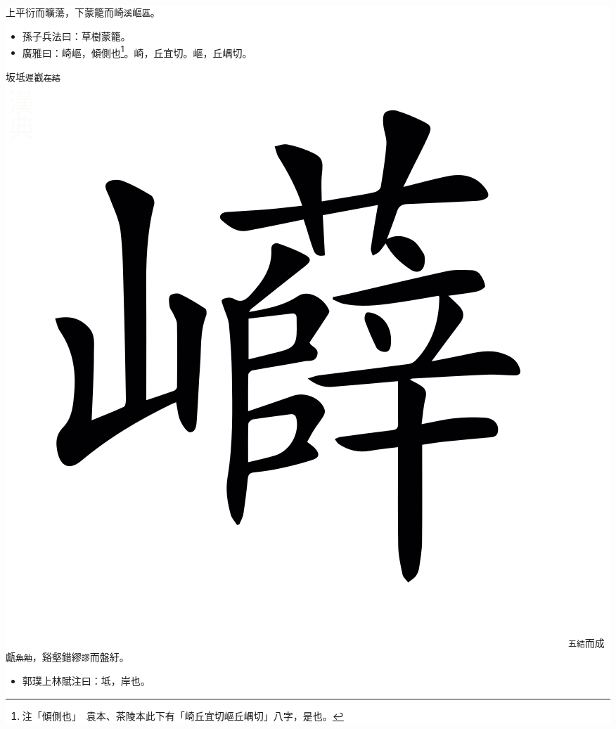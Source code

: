 上平衍而曠蕩，下蒙籠而崎~~`溪`~~嶇~~`區`~~。

- 孫子兵法曰：草樹蒙籠。
- 廣雅曰：崎嶇，傾側也[^4.1.19]。崎，丘宜切。嶇，丘嵎切。

坂坻`遲`嶻~~`在結`~~![&#x21FB2;](images/21FB2.svg)`五結`而成甗~~`魚勉`~~，谿壑錯繆`謬`而盤紆。
- 郭璞上林賦注曰：坻，岸也。

[^4.1.1]: 注「於歎辭」　袁本、茶陵本「辭」下有「於孤切」三字，是也。其正文下「烏」字乃五臣音也。凡合併六家之本，於正文下載五臣音，於注中載善音，而善音之同於五臣者每被節去。袁、茶陵二本，又各多寡不齊，蓋合併不一，故所節去不一耳。至尤本於正文下五臣音，往往未嘗區別刊正，而注中善音，則節去彌甚，其失善舊，亦彌甚矣。今取二本善音之可考者，悉皆訂正。其二本已節去在前，則末由考之。間有可借正文下五臣音推知崖略者，然旣非明文，難以稱說，當俟再詳。全書善音之例，均準此。
[^4.1.2]: 注「西京賦曰」下至「爲豫州也」　袁本此二十二字作「周居豫州已見西京賦」，是也。茶陵本複出，非。
[^4.1.3]: 注「郁郁京河」　袁本、茶陵本「京」作「荆」，是也。
[^4.1.4]: 注「武闕山爲關在西也」　茶陵本無此八字。袁本有，何、陳校皆去。觀下注，似不當有。
[^4.1.5]: 注「說文曰」下至「墉城也」　袁本此十七字作「隍已見上文墉已見西京賦」，是也。茶陵本複出，非。
[^4.1.6]: 注「盪他浪切」　袁本、茶陵本無此四字。茶陵有「淯音育」三字，袁亦無。案：茶陵是也。
[^4.1.7]: 注「淮南子曰隨侯之珠」下至「不繫之於珠璧也」　袁本、茶陵本無此一百十七字。袁有「隨珠夜光已見西都賦」九字，茶陵有「隨珠夜光見西都注」八字，案：袁本是也。茶陵例改已見爲複出，此條其遺漏者，尙屬善舊。尤乃複出，甚非。
[^4.1.8]: 注「惡」　袁本、茶陵本作「堊音惡」三字，在注中「䣀音跪」下，是也。
[^4.1.9]: 注「山海經曰」下至「出入有光」　袁本此二十一字作「耕父已見東京賦」，是也。茶陵本複出，非。
[^4.1.10]: 注「嵣㟐山石廣大之貌也」　袁本、茶陵本此下有「嵣音蕩㟐音莽」六字，是也。
[^4.1.11]: 注「嶚高也」　袁本、茶陵本此下有「力彫切」三字，是也。
[^4.1.12]: 注「岝㟯山不齊也」　袁本、茶陵本此下有「岝仕革切」四字，是也。
[^4.1.13]: 注「高而不平也」　袁本、茶陵本此下有「㠑昨迴切嵬牛迴切」八字，是也。
[^4.1.14]: 注「高峻之貌也」　袁本、茶陵本此下有「嶜士林切」四字，是也。
[^4.1.15]: 注「相連之貌」　袁本、茶陵本此下有「㟒丘貧切嶙音鄰纚力是切」十一字，是也。
[^4.1.16]: 注「九六」　袁本、茶陵本作「九六切」三字，在注中「鞠高貌也」下，是也。
[^4.1.17]: 注「班孟堅」下至「蒼山隱天」　袁本此二十四字作「隱天已見西都賦」，是也。茶陵本複出，非。
[^4.1.18]: 注「薛綜注曰區陬隅![&#x28EF6;](images/28EF6.svg)之間也」　袁本此十一宇作「陬已見西京賦」，是也。茶陵本複出，非。
[^4.1.19]: 注「傾側也」　袁本、茶陵本此下有「崎丘宜切嶇丘嵎切」八字，是也。
[^4.1.20]: 注「嶻![&#x21FB2;](images/21FB2.svg)高峻也」　袁本、茶陵本此下有「嶻在結切」四字，是也。
[^4.1.21]: 注「毛萇詩傳曰巘」　袁本「巘」作「巚」，茶陵本亦作「巘」。案：各本皆非也。當作「甗」，乃與正文相應。茶陵本校語云善作「甗」，否則善當有「巘」、「甗」異同之注，今刪削不全。又案：西京賦「陵重巘」，正文及注皆作「巘」，而毛詩皇矣正義所引則爲「甗」字，恐彼亦善「甗」、五臣「巘」，各本亂之。如袁本之此正文作「巘」，而失著校語也。
[^4.1.22]: 注「小山別大山也」　袁本、茶陵本此下有「魚蹇切」三字，是也。
[^4.1.23]: 注「奇殞」　袁本作「其殞切」三字，在注中「是芝貌也」下，是也。茶陵本與此同，非。
[^4.1.24]: 注「密」　袁本「滵音密」三字在注末，是也。茶陵本與此同，非。
[^4.1.25]: 注「東方朔」下至「閬風之顛」　袁本此十七字作「崑崙閬風已見西京赋」，是也。茶陵本複出，非。
[^4.1.26]: 注「櫻桃也」　袁本、茶陵本此下有「革黠切」三字，是也。
[^4.1.27]: 注「有刺」　袁本、茶陵本此下有「子力切」三字，是也。
[^4.1.28]: 注「荊也」　袁本、茶陵本此下有「音萬」二字，是也。
[^4.1.29]: 注「中車材」　袁本、茶陵本此下有「音姜」二字，是也。
[^4.1.30]: 注「智甲切」　袁本作「音甲」二字，茶陵本無。案：似袁本是也。
[^4.1.31]: 注「皮可作索」　袁本此下有「楈音胥枒以奢切」七字，是也。茶陵本無「楈音胥」，非。
[^4.1.32]: 注「皮可以爲索」　袁本此下有「栟音并櫚音驢」六字，是也。茶陵本無，非。
[^4.1.33]: 注「柍未詳」　袁本、茶陵本此下有「於良切」三字，是也。
[^4.1.34]: 注「似桑」　袁本此下有「檍音憶」三字，是也。茶陵本無，非。
[^4.1.35]: 注「花頭點也」　案：「花」下當有「鬚」字。各本皆脫。又袁本、茶陵本此下有「而體切」三字，是也。 「體」當作「髓」。
[^4.1.36]: 注「以下黑」　袁本、茶陵本此下有「豰呼木切」四字，是也。
[^4.1.37]: 注「張載吳都賦注曰」　案：張載當作「劉逵」。各本皆誤。
[^4.1.38]: 騰猨飛蠝棲其間　茶陵本「蠝」作「![&#x248B9;](images/248B9.svg)」，袁本作「![&#x248B9;](images/248B9.svg)」。案：「![&#x248B9;](images/248B9.svg)」字是也。注云：「蠝」與「![&#x248B9;](images/248B9.svg)」同，謂正文 之「![&#x248B9;](images/248B9.svg)」，可證也。
[^4.1.39]: 注「竹堇皮白如霜」　案：「竹堇」當作「䈽」，蓋一字誤分爲二。袁本亦誤。茶陵本改「堇」爲「䈽」，非。
[^4.1.40]: 注「宋玉笛賦曰奇簳」　袁本、茶陵本此下有「古罕切」三字，是也。案：古文苑載此賦云「奇篠異幹」，此疑脫。彼「幹」即「簳」字耳。
[^4.1.41]: 注「二竹名」　袁本、茶陵本此下有「箛公都切箠竹隨切」八字，是也。
[^4.1.42]: 注「陸離猶參差也」　袁本無此六字，茶陵本有。案：此六字，袁在所載五臣向注中，無者是也。
[^4.1.43]: 注「蓊竹貌也」　袁本此下有「於孔切」三字，是也。茶陵本無，非。
[^4.1.44]: 注「雉」　袁本、茶陵本作「音雉」，二字在注中「堯山」下，是也。
[^4.1.45]: 注「自吝」　袁本、茶陵本作「濜自吝切」四字，在注末，是也。
[^4.1.46]: 注「今出南陽」　袁本此下有「音禮」二字，是也。茶陵本無，非。
[^4.1.47]: 注「骨」又注「蔑」　袁本作「滑音骨瀎音蔑」六字，在注末，是也。
[^4.1.48]: 注「言水洞出此穴沒滑瀎潏疾流之貌也」　袁本無「言水洞出此穴疾之」八字，是也。茶陵本并善入五臣，與此同誤。
[^4.1.49]: 注「言廣大也」　袁本、茶陵本無此四字，是也。案：二本在所載良注中。
[^4.1.50]: 注「說文曰欱歠也」　袁本此六字作「欱已見上文」，是也。茶陵本複出，非。
[^4.1.51]: 注「水行疾也」　袁本、茶陵本此下有「他鸞切」三字，是也。
[^4.1.52]: 注「水行出也」　袁本、茶陵本此下有「俎立切」三字，是也。
[^4.1.53]: 注「大聲也」　茶陵本此下有「汃普八切」四字。袁本無。案：茶陵是也。
[^4.1.54]: 注「韓詩外傳曰漻」　案：「外」字不當有。各本皆衍。凡本篇引韓詩外傳曰「鄭交甫」云云一條，韓詩曰「醴甜而不泲也」一條，韓詩外傳曰「逍遙也」一條，及此一條，皆當作「韓詩傳曰」，如東都賦注引「魯詩傳曰」之例。傳者蓋所謂內傳。其「逍遙也」句有脫，各本皆同，無以補之。
[^4.1.55]: 注「水淚破舟」　袁本、茶陵本此下有「音戾」二字，是也。
[^4.1.56]: 注「疾流也」　袁本此下有「音域」二字，是也。茶陵本無，非。
[^4.1.57]: 注「鰅魚有文采」　袁本、茶陵本此下有「音禺」二字，是也。
[^4.1.58]: 注「似鰱而黑」　袁本、茶陵本此下有「鰱音連」三字，是也。
[^4.1.59]: 注「蜯與蚌同」　袁本、茶陵本此下有「步項切」三字，是也。
[^4.1.60]: 注「古字通」　袁本、茶陵本此下有「胡加切」三字，是也。
[^4.1.61]: 於其陂澤　袁本無「於」字，何校去。茶陵初刻無，脩者有。案：無者是也。
[^4.1.62]: 注「知旅」　袁本、茶陵本作「知旅切」三字，在注中「積也」下，是也。
[^4.1.63]: 其草則藨苧薠莞　袁本、茶陵本「則」下有「有」字，案：有者是也。
[^4.1.64]: 注「葪之屬」　何校「葪」改「![&#x26CCB;](images/26CCB.svg)」。案：當作「蒯」，「蒯」即「![&#x26CCB;](images/26CCB.svg)」字也。
[^4.1.65]: 注「似莎而大」　袁本、茶陵本此下有「扶袁切」三字，是也。
[^4.1.66]: 注「小蒲也」　袁本、茶陵本此下有「胡官切」三字，是也。
[^4.1.67]: 注「菰蔣也」　袁本、茶陵本此下有「蔣子詳切菰音孤」七字，是也。案：「菰音孤」善自音注中字耳，正文「蒲」下「孤」乃因此竄入，誤之甚者也。
[^4.1.68]: 注「茆鳧葵」　袁本、茶陵本此下有「茆亡絞切」四字，是也。
[^4.1.69]: 注「苦札」　袁本作「苦札切」，在注中「鳧屬」下，是也。茶陵本與此同，非。
[^4.1.70]: 注「步覓」又注「吐雞」　袁本作「鸊步覓切鶙土雞切」八字，在注中「謂之鸊鶙」下，是也。茶陵本與此同，非。
[^4.1.71]: 注「班孟堅」下至「鴐鵝鴻鶤」　袁本此三十字作「餘已見上注」，是也。茶陵本複出，非。
[^4.1.72]: 注「鷀音磁」　袁本，茶陵本「鷀」上有「鸕良都切」四字，是也。
[^4.1.73]: 注「所蟹」　袁本、茶陵本作「所蟹切」三字，在注中「灑分也」下，是也。
[^4.1.74]: 注「老」　袁本、茶陵本作「音老」二字，在注末，是也。
[^4.1.75]: 注「去除也」　袁本、茶陵本此下有「息列切」三字，是也。
[^4.1.76]: 注「乾也」　袁本、茶陵本此下有「呼但切」三字，是也。
[^4.1.77]: 注「直旅」　袁本、茶陵本作「直旅切」三字，在注中「麻屬」下，是也。
[^4.1.78]: 注「之餘」又注「煩」又注「析」又注「覓」　袁本、茶陵本作「藷之餘切」四字，在注中「甘柘也」下，「音煩」二字在「小蒜也」下，「菥音析蓂音覓」六字在末，是也。
[^4.1.79]: 注「蓼辛菜也」　袁本、茶陵本此下有「力烏切」三字，是也。
[^4.1.80]: 注「蕊香菜」　案：「蕊」當作「䔼」，下同。各本皆譌。集韻廿六緝云「䔼，香菜」，即本此。
[^4.1.81]: 注「橘屬也」　袁本此下有「除耕切」三字，是也。茶陵本無，非。
[^4.1.82]: 注「陶隱居注曰」　袁本、茶陵本無「注」字，是也。
[^4.1.83]: 注「蓀楚銚戈也」　何校「蓀」改「萇」，陳同，是也。「戈」當作「弋」，各本皆誤。又袁本此下有「萇音長」三字，是也。茶陵本無，非。
[^4.1.84]: 注「稃音敷」　袁本「稃」上有「秬音巨」三字，是也。茶陵本無，非。
[^4.1.85]: 注「陟滑」　袁本、茶陵本作「鵽陟滑切」四字，在注中「寇雉」下，是也。
[^4.1.86]: 注「鱻小魚也」　袁本「也」下有「與鮮同」三字，茶陵本有「胥連切」三字。案：此當兩有「與鮮同胥連切」六字。
[^4.1.87]: 注「甜美也」　袁本、茶陵本此下有「徒兼切」三字，是也。
[^4.1.88]: 注「音精」　袁本、茶陵本此在注末，是也。
[^4.1.89]: 注「殺」又注「尸然」　袁本、茶陵本作「音殺」二字，在注中「茱萸也」下，「羶尸然切」四字在注末。是也。
[^4.1.90]: 注「於問」　袁本、茶陵本作「於問切」三字，在注中「醖投也」下，是也。
[^4.1.91]: 注「于公先王」　袁本、茶陵本「于公」作「祭于」。案：此尤所校改也。
[^4.1.92]: 注「鼓瑟吹笙；吹笙鼓簧」　袁本、茶陵本無「吹笙吹笙」四字。茶陵「簧」作「琴」，袁亦作「簧」。案：此尤所校改也。
[^4.1.93]: 注「不脫履升堂」　案：下當有「曰宴」二字，各本皆脫。
[^4.1.94]: 注「玉謂之琱」　案：「琱」當作「彫」，觀下注可見。各本皆誤。
[^4.1.95]: 朱帷連網　案：「網」當作「綱」。注「網維網也」，二「網」字亦當作「綱」。茶陵本云五臣作「綱」。袁本云善作「網」。各本所見皆非也。
[^4.1.96]: 注「咸以折盤爲七盤也」　案：「咸」當作「或」，各本皆譌。
[^4.1.97]: 注「揭高舉也」　袁本、茶陵本此下有「丘別切」三字，是也。
[^4.1.98]: 注「水波也」　袁本、茶陵本此下有「徒蓋切」三字，是也。
[^4.1.99]: 注「瀺灂隕隊」　袁本、茶陵本此下有「瀺士減切」四字，是也。
[^4.1.100]: 注「回波爲澆」　袁本、茶陵本此下有「公堯切」三字，是也。
[^4.1.101]: 注「説文曰蝄蜽」下至「若龍而黃」　袁本此十七字作「蝄蜽蛟螭已見西京赋」，是也。茶陵本複出，與此不同，皆非。
[^4.1.102]: 於是日將逮昏　袁本、茶陵本「逮」下校語云善作「遙」。案：「遙」但傳寫誤，此蓋尤校改正之也。
[^4.1.103]: 真所謂漢之舊都者也　袁本、茶陵本無「者」字，是也。
[^4.1.104]: 視魯縣而來遷　案：「視」當作「覛」。袁本云善作「視」。茶陵本云五臣作「覛」。各本所見皆非，善亦當作「覛」，但傅寫誤「視」耳。
[^4.1.105]: 注「皇甫謐曰」下至「升爲天子也」　袁本此四十二字作「堯以唐侯升爲天子已見上文」，是也。茶陵本複出，非。
[^4.1.106]: 注「求癸」　袁本、茶陵本作「求癸切」三字，在注中「揆度也」下，是也。
[^4.1.107]: 察茲邦之神偉　袁本云善作「邦」。茶陵本云五臣作「都」。案：注中仍云此「都」，似善亦作「都」也。
[^4.1.108]: 注「說文曰崔」　袁本、茶陵本無此四字，是也。
[^4.1.109]: 注「逍遙也」　何校「遙」下添「遊」字，陳同。案：各本皆無，未審其所據也。
[^4.1.110]: 注「剌邪也」　袁本、茶陵本此下有「睢許規切」四字，是也。
[^4.1.111]: 注「古熒」　袁本、茶陵本作「古熒切」三字，在注末，是也。
[^4.1.112]: 注「周奇曰」　陳云「周」當作「李」，是也。各本皆誤。
[^4.1.113]: 注「衯衯裶裶」　袁本、茶陵本此下有「芳非切」三字，是也。
[^4.1.114]: 振和鸞兮京師　袁本、茶陵本「鸞」作「鑾」，是也。
[^4.1.115]: 注「鄭玄禮記注曰」下至「有鑾和之節」　袁本此十九字作「和鑾已見上文」，是也。茶陵本複出，非。
[^4.1.116]: 注「神農氏作」　陳云下有脫文。今案：當連引注「作起也」，以注正文「起焉」，而各本脫去。乾「聖人作」，釋文載鄭云「起也」。但未審善果引何家耳。
[^4.1.117]: 注「文王子孫」　案：「子孫」當作「孫子」。各本皆倒。
[^4.1.m1]: 愚案：韓詩傳字樣，依考異刪改。
[^4.2.1]: 注「三都者」下至「以辨衆惑」　袁本無此四十六字，有「徧于海內」四字，是也。茶陵本并五臣入善，與此同，非。
[^4.2.2]: 注「三都賦成」　袁本「三」上有「臧榮緒晉書曰」六字，是也。茶陵本與此同，非。
[^4.2.3]: 注「音旨」　袁本、茶陵本作「氐音旨」三字，在注末，是也。
[^4.2.4]: 注「面相序罪也」　案：「序」當作「斥」，各本皆譌。陳云別本作「斥」，今未見。
[^4.2.5]: 注「忤」　袁本、茶陵本作「音忤」，在注中「丘墟壯大之意也」下，是也。
[^4.2.6]: 注「虞書曰」　陳云「書」下脫「序」字，是也。各本皆脫。